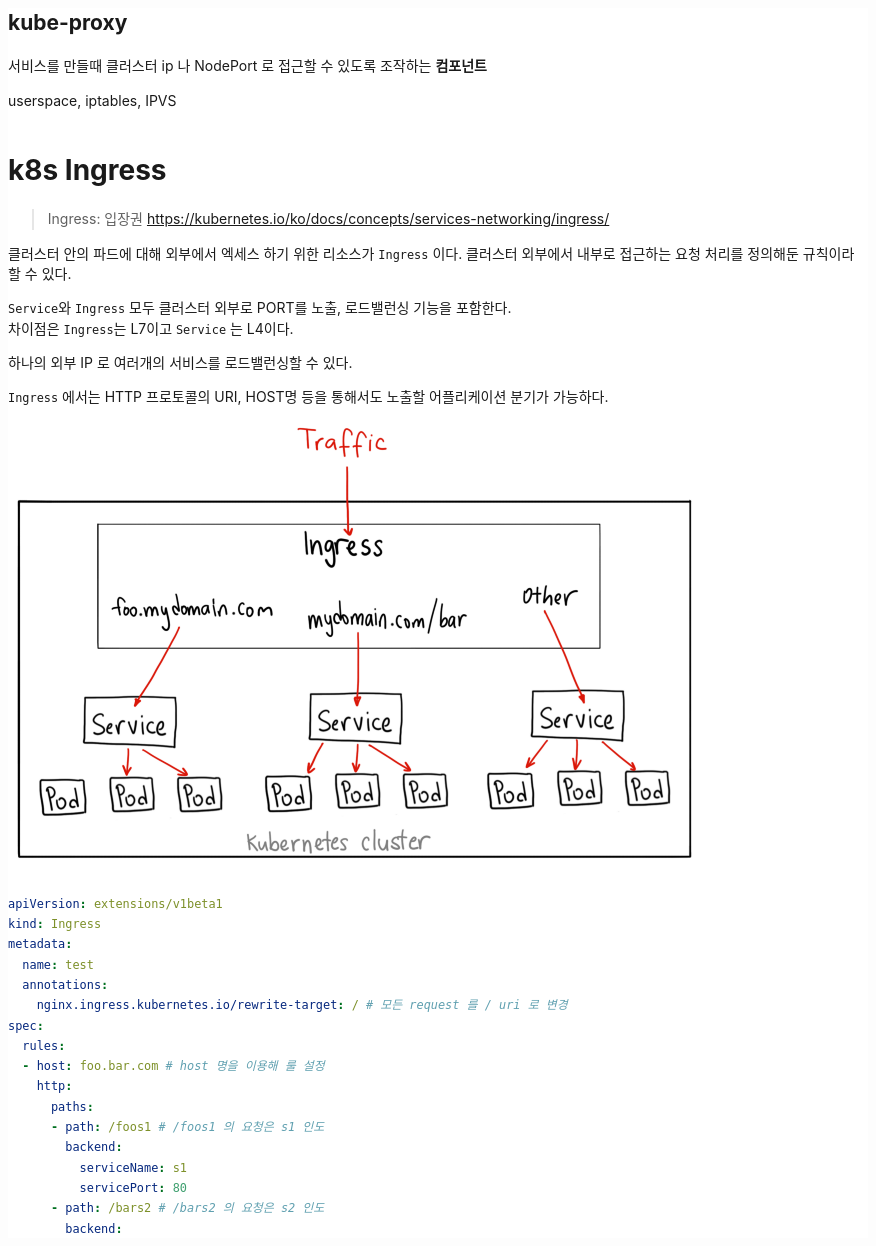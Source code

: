 ## kube-proxy

서비스를 만들때 클러스터 ip 나 NodePort 로 접근할 수 있도록 조작하는 **컴포넌트**

userspace, iptables, IPVS


# k8s Ingress

> Ingress: 입장권
> <https://kubernetes.io/ko/docs/concepts/services-networking/ingress/>

클러스터 안의 파드에 대해 외부에서 엑세스 하기 위한 리소스가 `Ingress` 이다.
클러스터 외부에서 내부로 접근하는 요청 처리를 정의해둔 규칙이라 할 수 있다.  

`Service`와 `Ingress` 모두 클러스터 외부로 PORT를 노출, 로드밸런싱 기능을 포함한다.  
차이점은 `Ingress`는 L7이고 `Service` 는 L4이다.

하나의 외부 IP 로 여러개의 서비스를 로드밸런싱할 수 있다.  

`Ingress` 에서는 HTTP 프로토콜의 URI, HOST명 등을 통해서도 노출할 어플리케이션 분기가 가능하다.  

![kucbe10](/assets/kube/kube10.png)  


```yaml
apiVersion: extensions/v1beta1
kind: Ingress
metadata:
  name: test
  annotations:
    nginx.ingress.kubernetes.io/rewrite-target: / # 모든 request 를 / uri 로 변경
spec:
  rules:
  - host: foo.bar.com # host 명을 이용해 룰 설정
    http:
      paths:
      - path: /foos1 # /foos1 의 요청은 s1 인도
        backend:
          serviceName: s1
          servicePort: 80
      - path: /bars2 # /bars2 의 요청은 s2 인도
        backend:
```